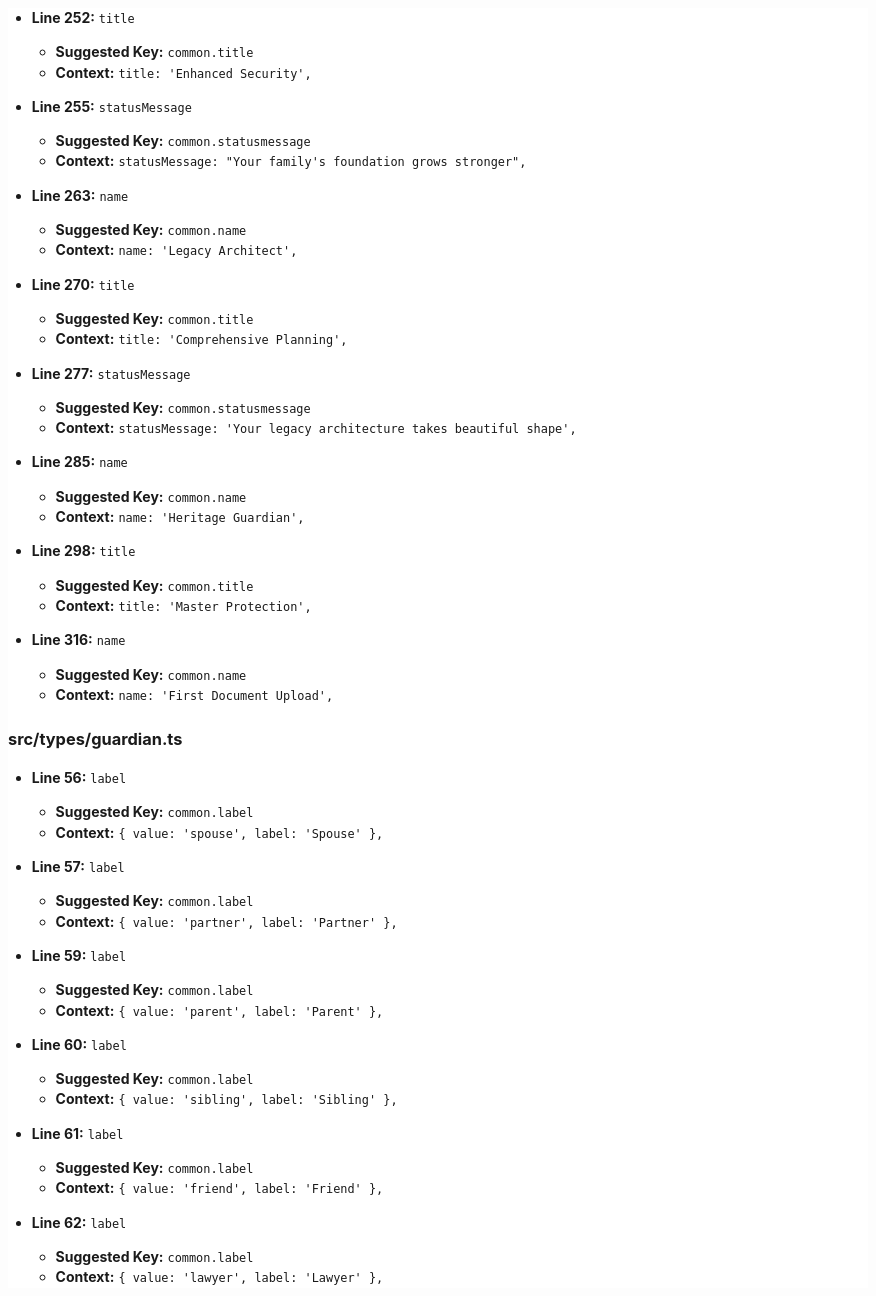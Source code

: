 - **Line 252:** `title`
  - **Suggested Key:** `common.title`
  - **Context:** `title: 'Enhanced Security',`

- **Line 255:** `statusMessage`
  - **Suggested Key:** `common.statusmessage`
  - **Context:** `statusMessage: "Your family's foundation grows stronger",`

- **Line 263:** `name`
  - **Suggested Key:** `common.name`
  - **Context:** `name: 'Legacy Architect',`

- **Line 270:** `title`
  - **Suggested Key:** `common.title`
  - **Context:** `title: 'Comprehensive Planning',`

- **Line 277:** `statusMessage`
  - **Suggested Key:** `common.statusmessage`
  - **Context:** `statusMessage: 'Your legacy architecture takes beautiful shape',`

- **Line 285:** `name`
  - **Suggested Key:** `common.name`
  - **Context:** `name: 'Heritage Guardian',`

- **Line 298:** `title`
  - **Suggested Key:** `common.title`
  - **Context:** `title: 'Master Protection',`

- **Line 316:** `name`
  - **Suggested Key:** `common.name`
  - **Context:** `name: 'First Document Upload',`

### src/types/guardian.ts

- **Line 56:** `label`
  - **Suggested Key:** `common.label`
  - **Context:** `{ value: 'spouse', label: 'Spouse' },`

- **Line 57:** `label`
  - **Suggested Key:** `common.label`
  - **Context:** `{ value: 'partner', label: 'Partner' },`

- **Line 59:** `label`
  - **Suggested Key:** `common.label`
  - **Context:** `{ value: 'parent', label: 'Parent' },`

- **Line 60:** `label`
  - **Suggested Key:** `common.label`
  - **Context:** `{ value: 'sibling', label: 'Sibling' },`

- **Line 61:** `label`
  - **Suggested Key:** `common.label`
  - **Context:** `{ value: 'friend', label: 'Friend' },`

- **Line 62:** `label`
  - **Suggested Key:** `common.label`
  - **Context:** `{ value: 'lawyer', label: 'Lawyer' },`
